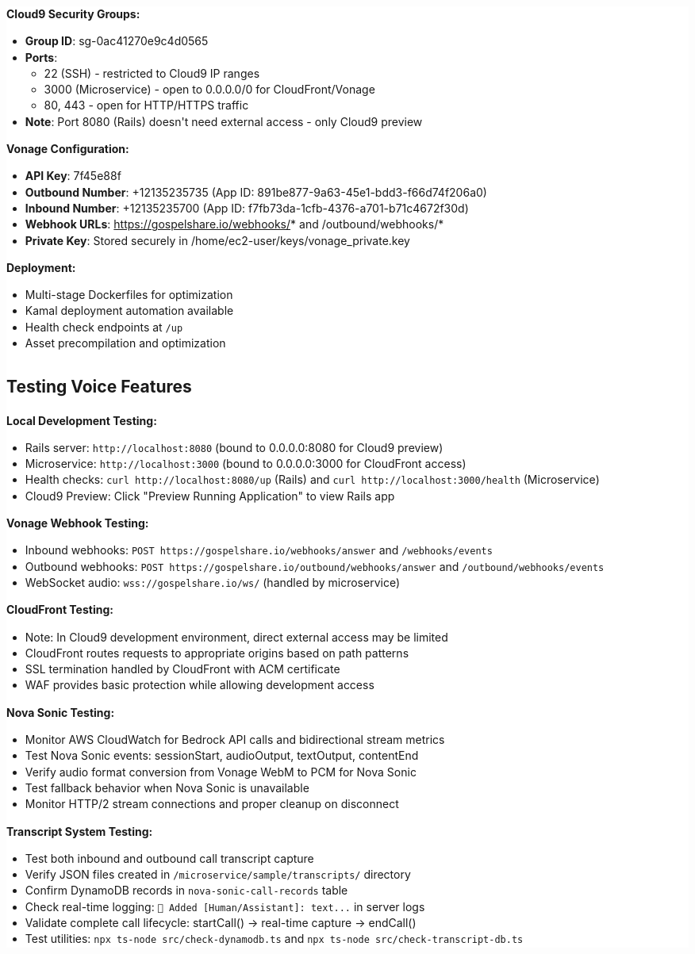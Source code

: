 **Cloud9 Security Groups:**
- **Group ID**: sg-0ac41270e9c4d0565
- **Ports**: 
  - 22 (SSH) - restricted to Cloud9 IP ranges
  - 3000 (Microservice) - open to 0.0.0.0/0 for CloudFront/Vonage
  - 80, 443 - open for HTTP/HTTPS traffic
- **Note**: Port 8080 (Rails) doesn't need external access - only Cloud9 preview

**Vonage Configuration:**
- **API Key**: 7f45e88f
- **Outbound Number**: +12135235735 (App ID: 891be877-9a63-45e1-bdd3-f66d74f206a0)
- **Inbound Number**: +12135235700 (App ID: f7fb73da-1cfb-4376-a701-b71c4672f30d)
- **Webhook URLs**: https://gospelshare.io/webhooks/* and /outbound/webhooks/*
- **Private Key**: Stored securely in /home/ec2-user/keys/vonage_private.key

**Deployment:**
- Multi-stage Dockerfiles for optimization
- Kamal deployment automation available
- Health check endpoints at `/up`
- Asset precompilation and optimization

## Testing Voice Features

**Local Development Testing:**
- Rails server: `http://localhost:8080` (bound to 0.0.0.0:8080 for Cloud9 preview)
- Microservice: `http://localhost:3000` (bound to 0.0.0.0:3000 for CloudFront access)
- Health checks: `curl http://localhost:8080/up` (Rails) and `curl http://localhost:3000/health` (Microservice)
- Cloud9 Preview: Click "Preview Running Application" to view Rails app

**Vonage Webhook Testing:**
- Inbound webhooks: `POST https://gospelshare.io/webhooks/answer` and `/webhooks/events`
- Outbound webhooks: `POST https://gospelshare.io/outbound/webhooks/answer` and `/outbound/webhooks/events`
- WebSocket audio: `wss://gospelshare.io/ws/` (handled by microservice)

**CloudFront Testing:**
- Note: In Cloud9 development environment, direct external access may be limited
- CloudFront routes requests to appropriate origins based on path patterns
- SSL termination handled by CloudFront with ACM certificate
- WAF provides basic protection while allowing development access

**Nova Sonic Testing:**
- Monitor AWS CloudWatch for Bedrock API calls and bidirectional stream metrics
- Test Nova Sonic events: sessionStart, audioOutput, textOutput, contentEnd
- Verify audio format conversion from Vonage WebM to PCM for Nova Sonic
- Test fallback behavior when Nova Sonic is unavailable
- Monitor HTTP/2 stream connections and proper cleanup on disconnect

**Transcript System Testing:**
- Test both inbound and outbound call transcript capture
- Verify JSON files created in `/microservice/sample/transcripts/` directory
- Confirm DynamoDB records in `nova-sonic-call-records` table
- Check real-time logging: `📝 Added [Human/Assistant]: text...` in server logs
- Validate complete call lifecycle: startCall() → real-time capture → endCall()
- Test utilities: `npx ts-node src/check-dynamodb.ts` and `npx ts-node src/check-transcript-db.ts`
